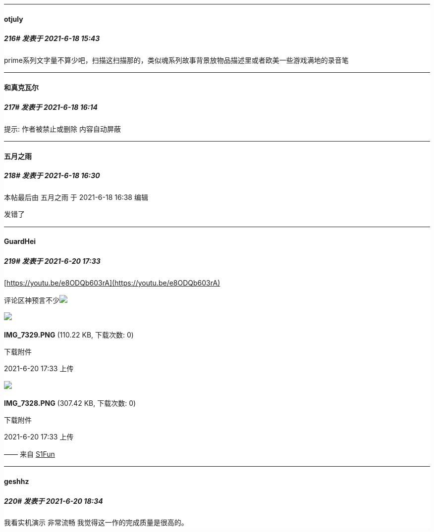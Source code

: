 *****

####  otjuly  
##### 216#       发表于 2021-6-18 15:43

prime系列文字量不算少吧，扫描这扫描那的，类似魂系列故事背景放物品描述里或者欧美一些游戏满地的录音笔

*****

####  和真克瓦尔  
##### 217#       发表于 2021-6-18 16:14

提示: 作者被禁止或删除 内容自动屏蔽

*****

####  五月之雨  
##### 218#       发表于 2021-6-18 16:30

 本帖最后由 五月之雨 于 2021-6-18 16:38 编辑 

发错了

*****

####  GuardHei  
##### 219#       发表于 2021-6-20 17:33

[https://youtu.be/e8ODQb603rA](https://youtu.be/e8ODQb603rA)

评论区神预言不少<img src="https://static.saraba1st.com/image/smiley/face2017/066.png" referrerpolicy="no-referrer">

<img src="https://img.saraba1st.com/forum/202106/20/173334qesnsonrz4f8ao84.png" referrerpolicy="no-referrer">

<strong>IMG_7329.PNG</strong> (110.22 KB, 下载次数: 0)

下载附件

2021-6-20 17:33 上传

<img src="https://img.saraba1st.com/forum/202106/20/173334f1g7bmn071zer105.png" referrerpolicy="no-referrer">

<strong>IMG_7328.PNG</strong> (307.42 KB, 下载次数: 0)

下载附件

2021-6-20 17:33 上传

—— 来自 [S1Fun](https://s1fun.koalcat.com)

*****

####  geshhz  
##### 220#       发表于 2021-6-20 18:34

我看实机演示 非常流畅 我觉得这一作的完成质量是很高的。
